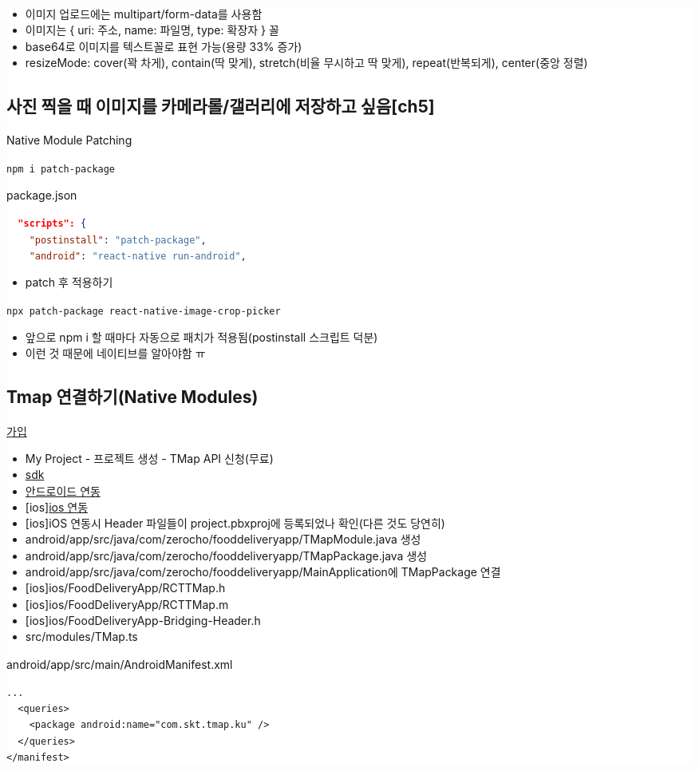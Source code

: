 -   이미지 업로드에는 multipart/form-data를 사용함
-   이미지는 { uri: 주소, name: 파일명, type: 확장자 } 꼴
-   base64로 이미지를 텍스트꼴로 표현 가능(용량 33% 증가)
-   resizeMode: cover(꽉 차게), contain(딱 맞게), stretch(비율 무시하고 딱 맞게), repeat(반복되게), center(중앙 정렬)

## 사진 찍을 때 이미지를 카메라롤/갤러리에 저장하고 싶음[ch5]

Native Module Patching

```shell
npm i patch-package
```

package.json

```json
  "scripts": {
    "postinstall": "patch-package",
    "android": "react-native run-android",
```

-   patch 후 적용하기

```shell
npx patch-package react-native-image-crop-picker
```

-   앞으로 npm i 할 때마다 자동으로 패치가 적용됨(postinstall 스크립트 덕분)
-   이런 것 때문에 네이티브를 알아야함 ㅠ

## Tmap 연결하기(Native Modules)

[가입](https://openapi.sk.com/)

-   My Project - 프로젝트 생성 - TMap API 신청(무료)
-   [sdk](https://openapi.sk.com/resource/sdk/indexView)
-   [안드로이드 연동](http://tmapapi.sktelecom.com/main.html#android/guide/androidGuide.sample1)
-   [ios][ios 연동](http://tmapapi.sktelecom.com/main.html#ios/guide/iosGuide.sample1)
-   [ios]iOS 연동시 Header 파일들이 project.pbxproj에 등록되었나 확인(다른 것도 당연히)
-   android/app/src/java/com/zerocho/fooddeliveryapp/TMapModule.java 생성
-   android/app/src/java/com/zerocho/fooddeliveryapp/TMapPackage.java 생성
-   android/app/src/java/com/zerocho/fooddeliveryapp/MainApplication에 TMapPackage 연결
-   [ios]ios/FoodDeliveryApp/RCTTMap.h
-   [ios]ios/FoodDeliveryApp/RCTTMap.m
-   [ios]ios/FoodDeliveryApp-Bridging-Header.h
-   src/modules/TMap.ts

android/app/src/main/AndroidManifest.xml

```
...
  <queries>
    <package android:name="com.skt.tmap.ku" />
  </queries>
</manifest>
```
